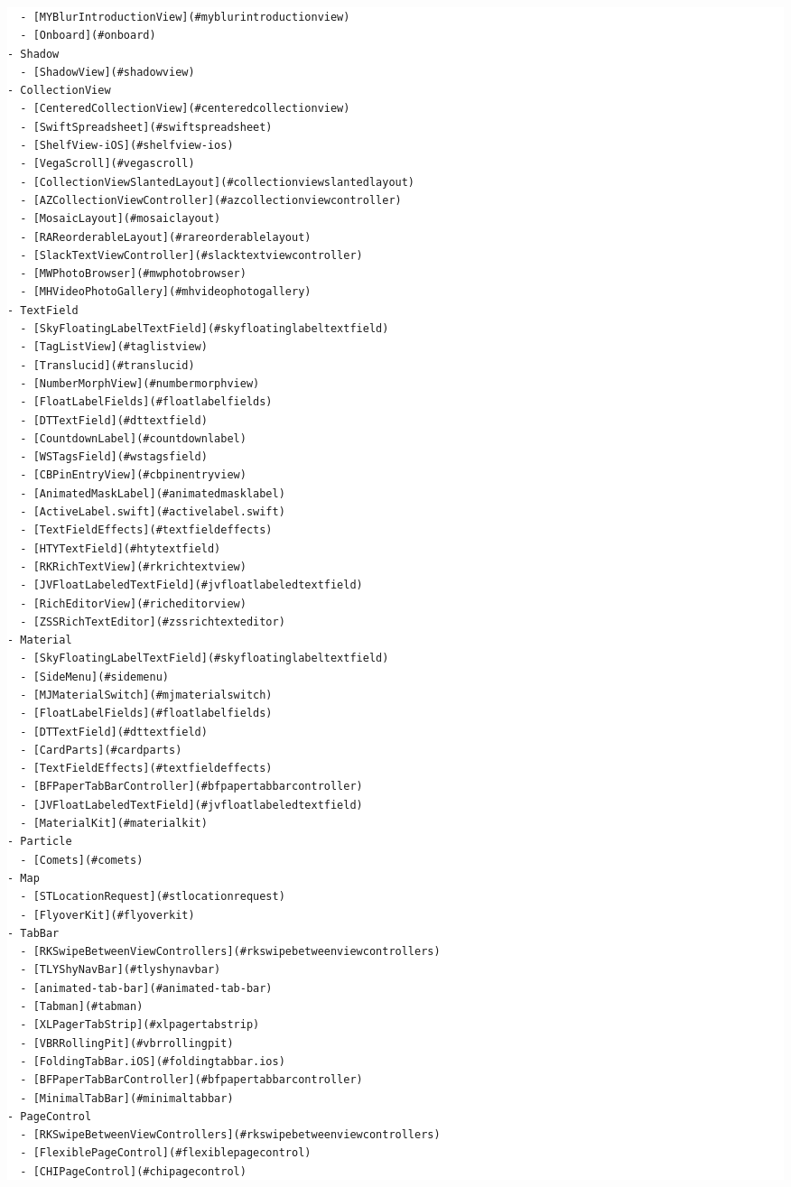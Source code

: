       - [MYBlurIntroductionView](#myblurintroductionview)
      - [Onboard](#onboard)
    - Shadow
      - [ShadowView](#shadowview)
    - CollectionView
      - [CenteredCollectionView](#centeredcollectionview)
      - [SwiftSpreadsheet](#swiftspreadsheet)
      - [ShelfView-iOS](#shelfview-ios)
      - [VegaScroll](#vegascroll)
      - [CollectionViewSlantedLayout](#collectionviewslantedlayout)
      - [AZCollectionViewController](#azcollectionviewcontroller)
      - [MosaicLayout](#mosaiclayout)
      - [RAReorderableLayout](#rareorderablelayout)
      - [SlackTextViewController](#slacktextviewcontroller)
      - [MWPhotoBrowser](#mwphotobrowser)
      - [MHVideoPhotoGallery](#mhvideophotogallery)
    - TextField
      - [SkyFloatingLabelTextField](#skyfloatinglabeltextfield)
      - [TagListView](#taglistview)
      - [Translucid](#translucid)
      - [NumberMorphView](#numbermorphview)
      - [FloatLabelFields](#floatlabelfields)
      - [DTTextField](#dttextfield)
      - [CountdownLabel](#countdownlabel)
      - [WSTagsField](#wstagsfield)
      - [CBPinEntryView](#cbpinentryview)
      - [AnimatedMaskLabel](#animatedmasklabel)
      - [ActiveLabel.swift](#activelabel.swift)
      - [TextFieldEffects](#textfieldeffects)
      - [HTYTextField](#htytextfield)
      - [RKRichTextView](#rkrichtextview)
      - [JVFloatLabeledTextField](#jvfloatlabeledtextfield)
      - [RichEditorView](#richeditorview)
      - [ZSSRichTextEditor](#zssrichtexteditor)
    - Material
      - [SkyFloatingLabelTextField](#skyfloatinglabeltextfield)
      - [SideMenu](#sidemenu)
      - [MJMaterialSwitch](#mjmaterialswitch)
      - [FloatLabelFields](#floatlabelfields)
      - [DTTextField](#dttextfield)
      - [CardParts](#cardparts)
      - [TextFieldEffects](#textfieldeffects)
      - [BFPaperTabBarController](#bfpapertabbarcontroller)
      - [JVFloatLabeledTextField](#jvfloatlabeledtextfield)
      - [MaterialKit](#materialkit)
    - Particle
      - [Comets](#comets)
    - Map
      - [STLocationRequest](#stlocationrequest)
      - [FlyoverKit](#flyoverkit)
    - TabBar
      - [RKSwipeBetweenViewControllers](#rkswipebetweenviewcontrollers)
      - [TLYShyNavBar](#tlyshynavbar)
      - [animated-tab-bar](#animated-tab-bar)
      - [Tabman](#tabman)
      - [XLPagerTabStrip](#xlpagertabstrip)
      - [VBRRollingPit](#vbrrollingpit)
      - [FoldingTabBar.iOS](#foldingtabbar.ios)
      - [BFPaperTabBarController](#bfpapertabbarcontroller)
      - [MinimalTabBar](#minimaltabbar)
    - PageControl
      - [RKSwipeBetweenViewControllers](#rkswipebetweenviewcontrollers)
      - [FlexiblePageControl](#flexiblepagecontrol)
      - [CHIPageControl](#chipagecontrol)
